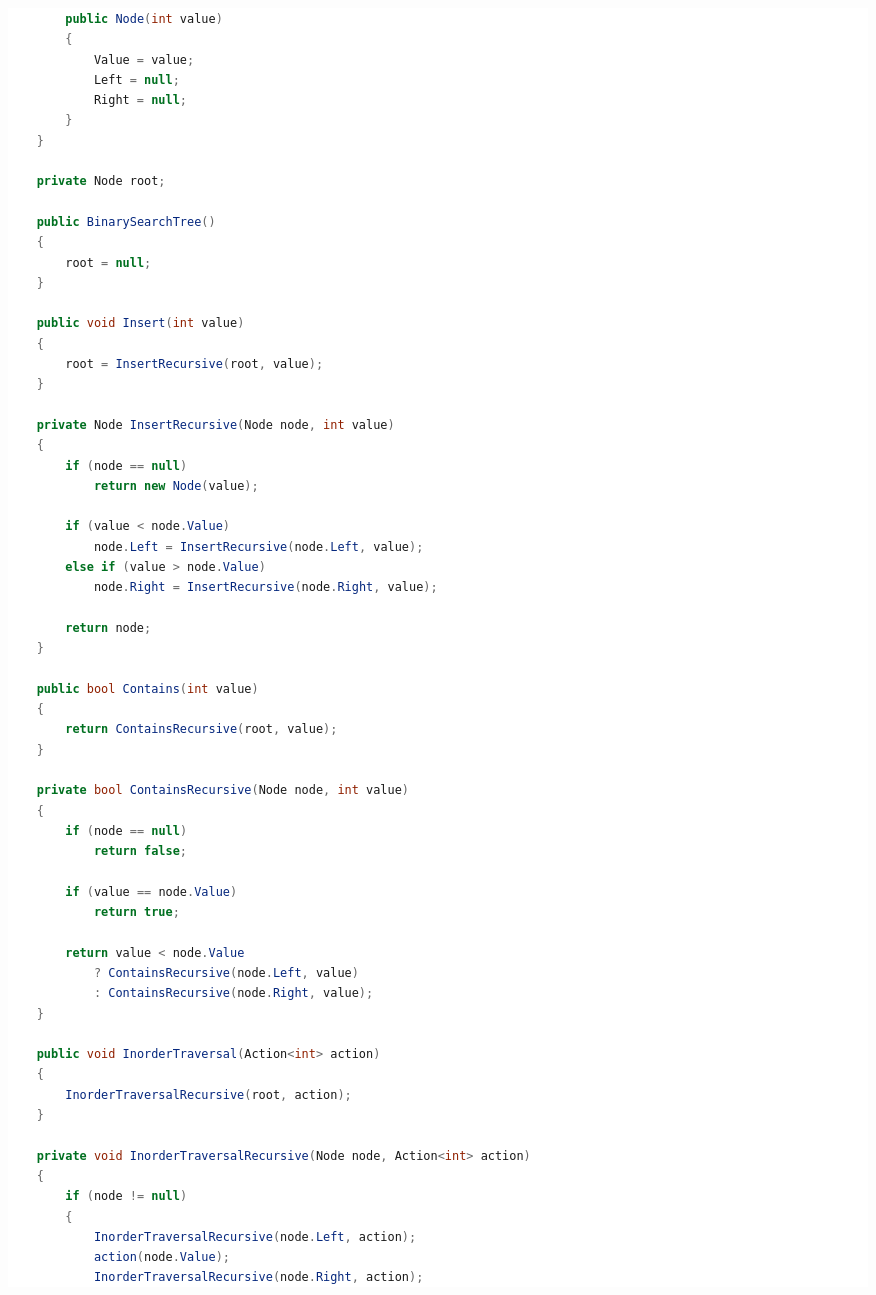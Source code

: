 ```csharp
        public Node(int value)
        {
            Value = value;
            Left = null;
            Right = null;
        }
    }

    private Node root;

    public BinarySearchTree()
    {
        root = null;
    }

    public void Insert(int value)
    {
        root = InsertRecursive(root, value);
    }

    private Node InsertRecursive(Node node, int value)
    {
        if (node == null)
            return new Node(value);
        
        if (value < node.Value)
            node.Left = InsertRecursive(node.Left, value);
        else if (value > node.Value)
            node.Right = InsertRecursive(node.Right, value);
        
        return node;
    }

    public bool Contains(int value)
    {
        return ContainsRecursive(root, value);
    }

    private bool ContainsRecursive(Node node, int value)
    {
        if (node == null)
            return false;
        
        if (value == node.Value)
            return true;
        
        return value < node.Value 
            ? ContainsRecursive(node.Left, value) 
            : ContainsRecursive(node.Right, value);
    }

    public void InorderTraversal(Action<int> action)
    {
        InorderTraversalRecursive(root, action);
    }

    private void InorderTraversalRecursive(Node node, Action<int> action)
    {
        if (node != null)
        {
            InorderTraversalRecursive(node.Left, action);
            action(node.Value);
            InorderTraversalRecursive(node.Right, action);
```